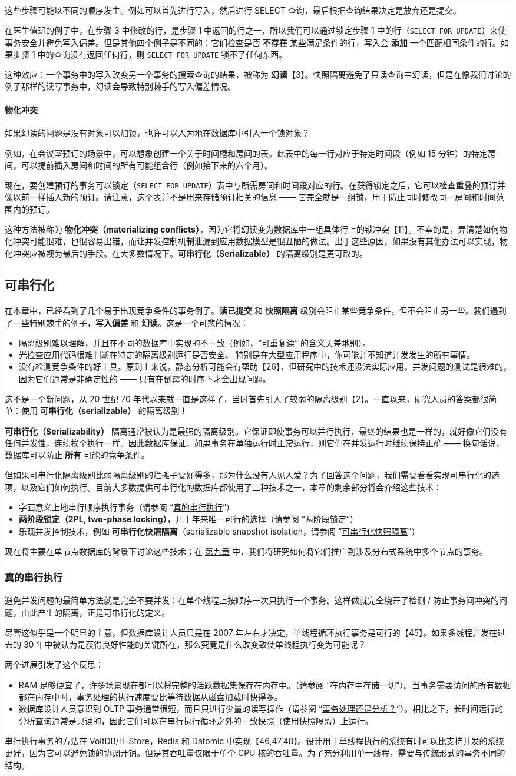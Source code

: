 这些步骤可能以不同的顺序发生。例如可以首先进行写入，然后进行 SELECT 查询，最后根据查询结果决定是放弃还是提交。

在医生值班的例子中，在步骤 3 中修改的行，是步骤 1 中返回的行之一，所以我们可以通过锁定步骤 1 中的行（`SELECT FOR UPDATE`）来使事务安全并避免写入偏差。但是其他四个例子是不同的：它们检查是否 **不存在** 某些满足条件的行，写入会 **添加** 一个匹配相同条件的行。如果步骤 1 中的查询没有返回任何行，则 `SELECT FOR UPDATE` 锁不了任何东西。

这种效应：一个事务中的写入改变另一个事务的搜索查询的结果，被称为 **幻读**【3】。快照隔离避免了只读查询中幻读，但是在像我们讨论的例子那样的读写事务中，幻读会导致特别棘手的写入偏差情况。

#### 物化冲突

如果幻读的问题是没有对象可以加锁，也许可以人为地在数据库中引入一个锁对象？

例如，在会议室预订的场景中，可以想象创建一个关于时间槽和房间的表。此表中的每一行对应于特定时间段（例如 15 分钟）的特定房间。可以提前插入房间和时间的所有可能组合行（例如接下来的六个月）。

现在，要创建预订的事务可以锁定（`SELECT FOR UPDATE`）表中与所需房间和时间段对应的行。在获得锁定之后，它可以检查重叠的预订并像以前一样插入新的预订。请注意，这个表并不是用来存储预订相关的信息 —— 它完全就是一组锁，用于防止同时修改同一房间和时间范围内的预订。

这种方法被称为 **物化冲突（materializing conflicts）**，因为它将幻读变为数据库中一组具体行上的锁冲突【11】。不幸的是，弄清楚如何物化冲突可能很难，也很容易出错，而让并发控制机制泄漏到应用数据模型是很丑陋的做法。出于这些原因，如果没有其他办法可以实现，物化冲突应被视为最后的手段。在大多数情况下。**可串行化（Serializable）** 的隔离级别是更可取的。


## 可串行化

在本章中，已经看到了几个易于出现竞争条件的事务例子。**读已提交** 和 **快照隔离** 级别会阻止某些竞争条件，但不会阻止另一些。我们遇到了一些特别棘手的例子，**写入偏差** 和 **幻读**。这是一个可悲的情况：

- 隔离级别难以理解，并且在不同的数据库中实现的不一致（例如，“可重复读” 的含义天差地别）。
- 光检查应用代码很难判断在特定的隔离级别运行是否安全。 特别是在大型应用程序中，你可能并不知道并发发生的所有事情。
- 没有检测竞争条件的好工具。原则上来说，静态分析可能会有帮助【26】，但研究中的技术还没法实际应用。并发问题的测试是很难的，因为它们通常是非确定性的 —— 只有在倒霉的时序下才会出现问题。

这不是一个新问题，从 20 世纪 70 年代以来就一直是这样了，当时首先引入了较弱的隔离级别【2】。一直以来，研究人员的答案都很简单：使用 **可串行化（serializable）** 的隔离级别！

**可串行化（Serializability）** 隔离通常被认为是最强的隔离级别。它保证即使事务可以并行执行，最终的结果也是一样的，就好像它们没有任何并发性，连续挨个执行一样。因此数据库保证，如果事务在单独运行时正常运行，则它们在并发运行时继续保持正确 —— 换句话说，数据库可以防止 **所有** 可能的竞争条件。

但如果可串行化隔离级别比弱隔离级别的烂摊子要好得多，那为什么没有人见人爱？为了回答这个问题，我们需要看看实现可串行化的选项，以及它们如何执行。目前大多数提供可串行化的数据库都使用了三种技术之一，本章的剩余部分将会介绍这些技术：

- 字面意义上地串行顺序执行事务（请参阅 “[真的串行执行](#真的串行执行)”）
- **两阶段锁定（2PL, two-phase locking）**，几十年来唯一可行的选择（请参阅 “[两阶段锁定](#两阶段锁定)”）
- 乐观并发控制技术，例如 **可串行化快照隔离**（serializable snapshot isolation，请参阅 “[可串行化快照隔离](#可串行化快照隔离)”）

现在将主要在单节点数据库的背景下讨论这些技术；在 [第九章](ch9.md) 中，我们将研究如何将它们推广到涉及分布式系统中多个节点的事务。

### 真的串行执行

避免并发问题的最简单方法就是完全不要并发：在单个线程上按顺序一次只执行一个事务。这样做就完全绕开了检测 / 防止事务间冲突的问题，由此产生的隔离，正是可串行化的定义。

尽管这似乎是一个明显的主意，但数据库设计人员只是在 2007 年左右才决定，单线程循环执行事务是可行的【45】。如果多线程并发在过去的 30 年中被认为是获得良好性能的关键所在，那么究竟是什么改变致使单线程执行变为可能呢？

两个进展引发了这个反思：

- RAM 足够便宜了，许多场景现在都可以将完整的活跃数据集保存在内存中。（请参阅 “[在内存中存储一切](ch3.md#在内存中存储一切)”）。当事务需要访问的所有数据都在内存中时，事务处理的执行速度要比等待数据从磁盘加载时快得多。
- 数据库设计人员意识到 OLTP 事务通常很短，而且只进行少量的读写操作（请参阅 “[事务处理还是分析？](ch3.md#事务处理还是分析？)”）。相比之下，长时间运行的分析查询通常是只读的，因此它们可以在串行执行循环之外的一致快照（使用快照隔离）上运行。

串行执行事务的方法在 VoltDB/H-Store，Redis 和 Datomic 中实现【46,47,48】。设计用于单线程执行的系统有时可以比支持并发的系统更好，因为它可以避免锁的协调开销。但是其吞吐量仅限于单个 CPU 核的吞吐量。为了充分利用单一线程，需要与传统形式的事务不同的结构。
